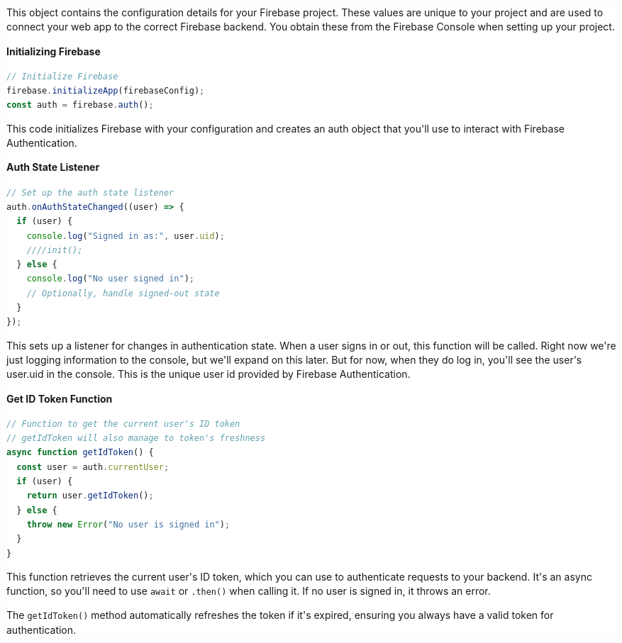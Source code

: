 This object contains the configuration details for your Firebase project. These values are unique to your project and are used to connect your web app to the correct Firebase backend. You obtain these from the Firebase Console when setting up your project.

**Initializing Firebase**

```javascript
// Initialize Firebase
firebase.initializeApp(firebaseConfig);
const auth = firebase.auth();
```

This code initializes Firebase with your configuration and creates an auth object that you'll use to interact with Firebase Authentication.

**Auth State Listener**

```javascript
// Set up the auth state listener
auth.onAuthStateChanged((user) => {
  if (user) {
    console.log("Signed in as:", user.uid);
    ////init();
  } else {
    console.log("No user signed in");
    // Optionally, handle signed-out state
  }
});
```

This sets up a listener for changes in authentication state. When a user signs in or out, this function will be called. Right now we're just logging information to the console, but we'll expand on this later. But for now, when they do log in, you'll see the user's user.uid in the console. This is the unique user id provided by Firebase Authentication.

**Get ID Token Function**

```javascript
// Function to get the current user's ID token
// getIdToken will also manage to token's freshness
async function getIdToken() {
  const user = auth.currentUser;
  if (user) {
    return user.getIdToken();
  } else {
    throw new Error("No user is signed in");
  }
}
```

This function retrieves the current user's ID token, which you can use to authenticate requests to your backend. It's an async function, so you'll need to use `await` or `.then()` when calling it. If no user is signed in, it throws an error.

The `getIdToken()` method automatically refreshes the token if it's expired, ensuring you always have a valid token for authentication.

